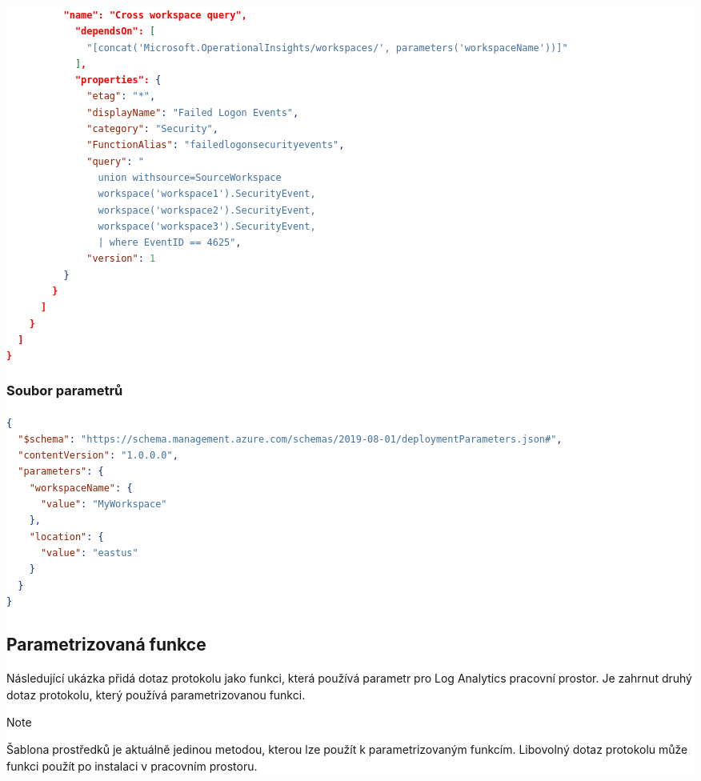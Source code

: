 ```json
          "name": "Cross workspace query",
            "dependsOn": [
              "[concat('Microsoft.OperationalInsights/workspaces/', parameters('workspaceName'))]"
            ],
            "properties": {
              "etag": "*",
              "displayName": "Failed Logon Events",
              "category": "Security",
              "FunctionAlias": "failedlogonsecurityevents",
              "query": "
                union withsource=SourceWorkspace
                workspace('workspace1').SecurityEvent,
                workspace('workspace2').SecurityEvent,
                workspace('workspace3').SecurityEvent,
                | where EventID == 4625",
              "version": 1
          }
        }
      ]
    }
  ]
}

```

### <a name="parameter-file"></a>Soubor parametrů

```json
{
  "$schema": "https://schema.management.azure.com/schemas/2019-08-01/deploymentParameters.json#",
  "contentVersion": "1.0.0.0",
  "parameters": {
    "workspaceName": {
      "value": "MyWorkspace"
    },
    "location": {
      "value": "eastus"
    }
  }
}
```

## <a name="parameterized-function"></a>Parametrizovaná funkce
Následující ukázka přidá dotaz protokolu jako funkci, která používá parametr pro Log Analytics pracovní prostor. Je zahrnut druhý dotaz protokolu, který používá parametrizovanou funkci.

> [!NOTE]
> Šablona prostředků je aktuálně jedinou metodou, kterou lze použít k parametrizovaným funkcím. Libovolný dotaz protokolu může funkci použít po instalaci v pracovním prostoru.
